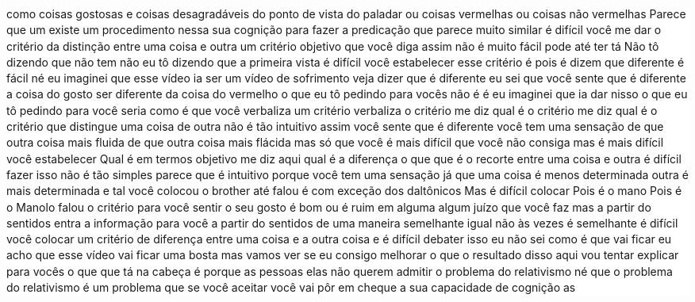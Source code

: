 como coisas gostosas e coisas
desagradáveis do ponto de vista do
paladar ou coisas vermelhas ou coisas
não vermelhas Parece que um existe um
procedimento
nessa sua cognição para fazer a
predicação que parece muito similar é
difícil você me dar o critério da
distinção entre uma coisa e outra um
critério objetivo que você diga assim
não é muito fácil pode até ter tá Não tô
dizendo que não tem não eu tô dizendo
que a primeira vista é difícil você
estabelecer esse critério
é pois é dizem que diferente é fácil né
eu imaginei que esse vídeo ia ser um
vídeo de sofrimento veja dizer que é
diferente eu sei que você sente que é
diferente a coisa do gosto ser diferente
da coisa do vermelho o que eu tô pedindo
para vocês
não é
é eu imaginei que ia dar nisso o que eu
tô pedindo para você seria como é que
você verbaliza um critério verbaliza o
critério me diz qual é o critério me diz
qual é o critério que distingue uma
coisa de outra não é tão intuitivo assim
você sente que é diferente você tem uma
sensação de que outra coisa mais fluida
de que outra coisa mais flácida mas só
que você é mais difícil que você não
consiga mas é mais difícil você
estabelecer Qual é em termos objetivo me
diz aqui qual é a diferença o que que é
o recorte entre uma coisa e outra é
difícil fazer isso não é tão simples
parece que é intuitivo porque você tem
uma sensação já que uma coisa é menos
determinada outra é mais determinada e
tal
você colocou o brother até falou é com
exceção dos daltônicos Mas é difícil
colocar Pois é o mano Pois é o Manolo
falou o critério para você sentir o seu
gosto é bom ou é ruim em alguma algum
juízo que você faz mas a partir do
sentidos
entra a informação para você a partir do
sentidos de uma maneira semelhante igual
não às vezes é semelhante é difícil você
colocar um critério de diferença entre
uma coisa e a outra coisa e é difícil
debater isso eu não sei como é que vai
ficar eu acho que esse vídeo vai ficar
uma bosta mas vamos ver se eu consigo
melhorar o que o resultado disso aqui
vou tentar explicar para vocês o que que
tá na cabeça
é porque as pessoas elas não querem
admitir o problema do relativismo né que
o problema do relativismo é um problema
que se você aceitar você vai pôr em
cheque a sua capacidade de cognição as